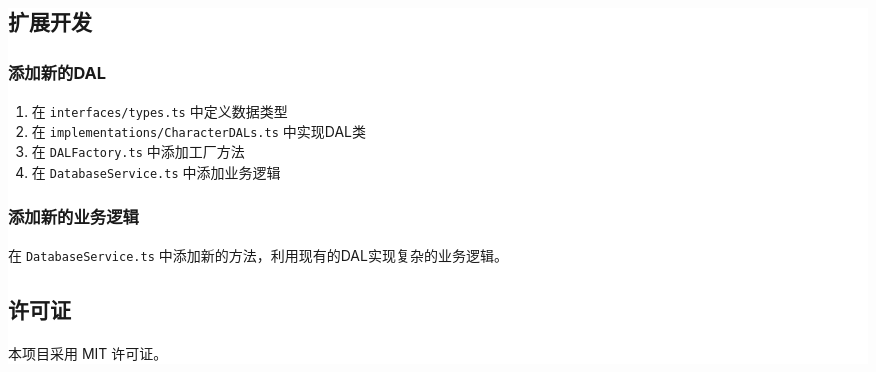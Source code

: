 ## 扩展开发

### 添加新的DAL

1. 在 `interfaces/types.ts` 中定义数据类型
2. 在 `implementations/CharacterDALs.ts` 中实现DAL类
3. 在 `DALFactory.ts` 中添加工厂方法
4. 在 `DatabaseService.ts` 中添加业务逻辑

### 添加新的业务逻辑

在 `DatabaseService.ts` 中添加新的方法，利用现有的DAL实现复杂的业务逻辑。

## 许可证

本项目采用 MIT 许可证。